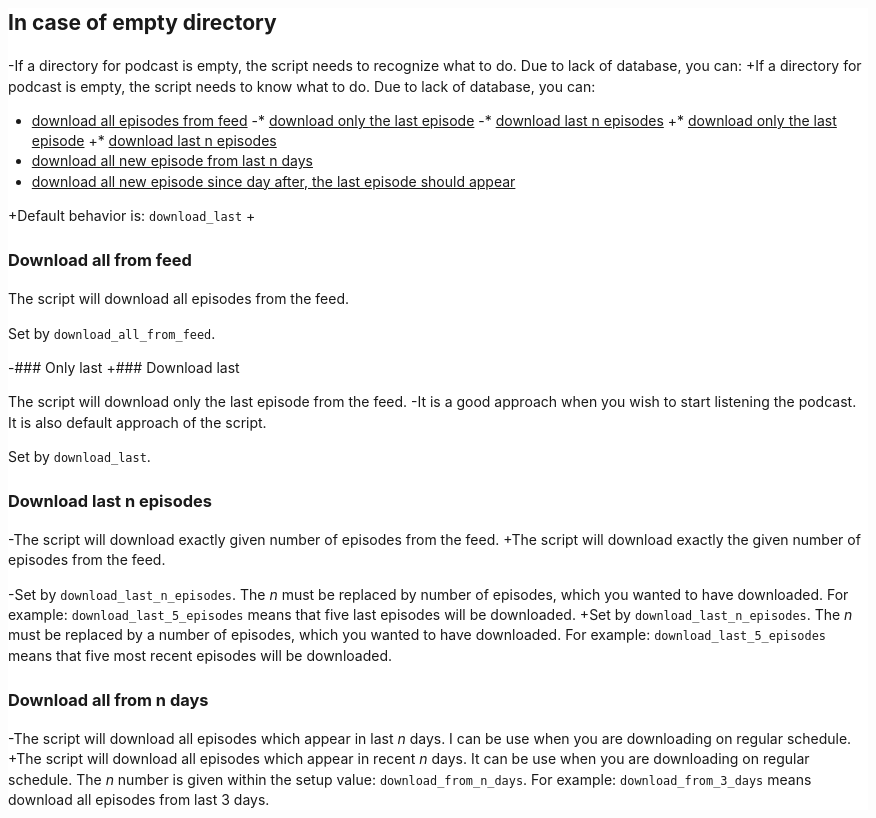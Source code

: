 ## In case of empty directory
 
-If a directory for podcast is empty, the script needs to recognize what to do. Due to lack of database, you can:
+If a directory for podcast is empty, the script needs to know what to do. Due to lack of database, you can:
 
 * [download all episodes from feed](#download-all-from-feed)
-* [download only the last episode](#only-last)
-* [download last n episodes](#download-n-last-episodes)
+* [download only the last episode](#download-last)
+* [download last n episodes](#download-last-n-episodes)
 * [download all new episode from last n days](#download-all-from-n-days)
 * [download all new episode since day after, the last episode should appear](#download-all-episode-since-last-excepted)
 
+Default behavior is: `download_last`
+
 ### Download all from feed
 
 The script will download all episodes from the feed.
 
 Set by `download_all_from_feed`.
 
-### Only last
+### Download last
 
 The script will download only the last episode from the feed.
-It is a good approach when you wish to start listening the podcast.
 It is also default approach of the script.
 
 Set by `download_last`.
 
 ### Download last n episodes
 
-The script will download exactly given number of episodes from the feed.
+The script will download exactly the given number of episodes from the feed.
 
-Set by `download_last_n_episodes`. The *n* must be replaced by number of episodes, which you wanted to have downloaded. For example: `download_last_5_episodes` means that five last episodes will be downloaded.
+Set by `download_last_n_episodes`. The *n* must be replaced by a number of episodes, which you wanted to have downloaded. For example: `download_last_5_episodes` means that five most recent episodes will be downloaded.
 
 ### Download all from n days
 
-The script will download all episodes which appear in last *n* days. I can be use when you are downloading on regular schedule.
+The script will download all episodes which appear in recent *n* days. It can be use when you are downloading on regular schedule.
 The *n* number is given within the setup value: `download_from_n_days`. For example: `download_from_3_days` means download all episodes from last 3 days.
 